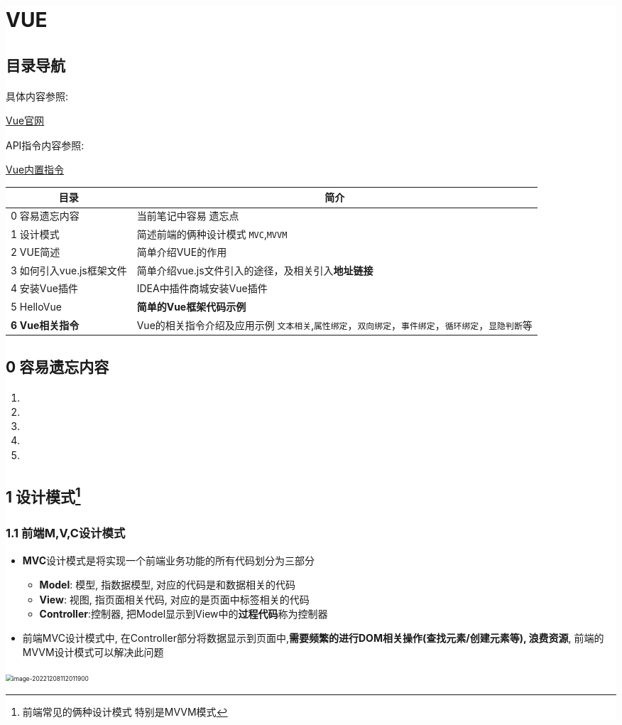 # 	VUE

## 目录导航

具体内容参照:  

 [Vue官网](https://cn.vuejs.org/)

API指令内容参照:

  [Vue内置指令](https://cn.vuejs.org/api/built-in-directives.html#v-text)

| 目录                     | 简介                                                         |
| ------------------------ | ------------------------------------------------------------ |
| 0 容易遗忘内容           | 当前笔记中容易 遗忘点                                        |
| 1 设计模式               | 简述前端的俩种设计模式 `MVC`,`MVVM`                          |
| 2 VUE简述                | 简单介绍VUE的作用                                            |
| 3 如何引入vue.js框架文件 | 简单介绍vue.js文件引入的途径，及相关引入**地址链接**         |
| 4 安装Vue插件            | IDEA中插件商城安装Vue插件                                    |
| 5 HelloVue               | **简单的Vue框架代码示例**                                    |
| **6 Vue相关指令**        | Vue的相关指令介绍及应用示例 `文本相关`,`属性绑定`，`双向绑定`，`事件绑定`，`循环绑定`，`显隐判断`等 |



## 0 容易遗忘内容

1. [^1]: 前端常见的俩种设计模式 特别是MVVM模式

2. [^2]:如何引入Vue文件

3. [^3]:Vue目前的相关指令，文本相关，属性绑定，控件双向绑定，事件绑定，显隐判断，循环绑定等

4. [^4]:<font size=5>属性绑定时要看对应的属性后面跟的是不是变量，如果是则加属性绑定 :</font>

4. 

## 1 设计模式[^1]

### 1.1 前端M,V,C设计模式

- **MVC**设计模式是将实现一个前端业务功能的所有代码划分为三部分
  - **Model**: 模型, 指数据模型, 对应的代码是和数据相关的代码
  - **View**: 视图, 指页面相关代码, 对应的是页面中标签相关的代码
  - **Controller**:控制器, 把Model显示到View中的**过程代码**称为控制器


- 前端MVC设计模式中, 在Controller部分将数据显示到页面中,**需要频繁的进行DOM相关操作(查找元素/创建元素等), 浪费资源**, 前端的MVVM设计模式可以解决此问题 

<img src="https://shoko-photo.oss-cn-hangzhou.aliyuncs.com/img/image-20221208112011900.png" alt="image-20221208112011900" style="zoom:60%;" />
